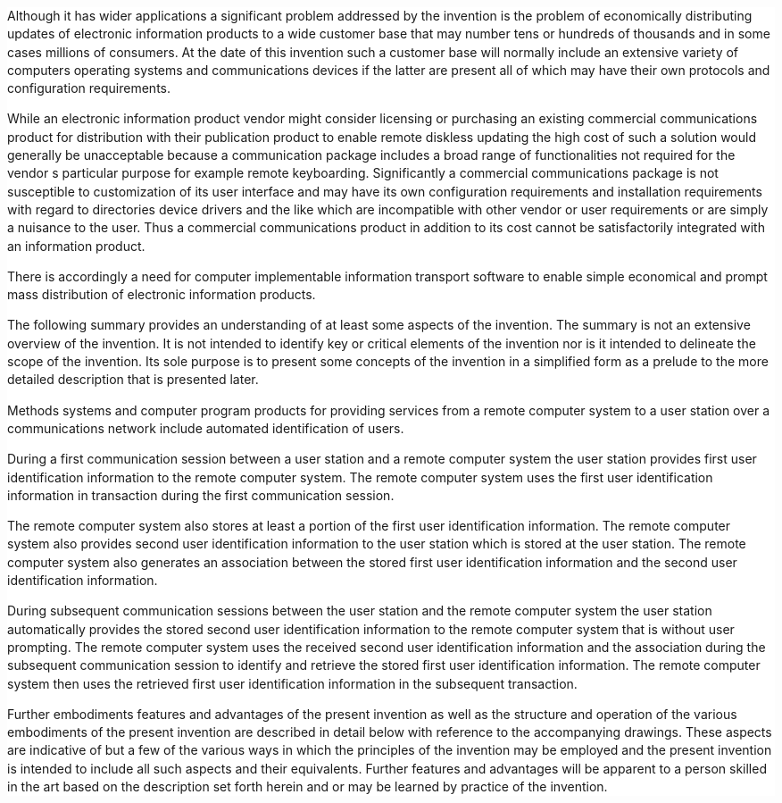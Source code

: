 Although it has wider applications a significant problem addressed by the invention is the problem of economically distributing updates of electronic information products to a wide customer base that may number tens or hundreds of thousands and in some cases millions of consumers. At the date of this invention such a customer base will normally include an extensive variety of computers operating systems and communications devices if the latter are present all of which may have their own protocols and configuration requirements.

While an electronic information product vendor might consider licensing or purchasing an existing commercial communications product for distribution with their publication product to enable remote diskless updating the high cost of such a solution would generally be unacceptable because a communication package includes a broad range of functionalities not required for the vendor s particular purpose for example remote keyboarding. Significantly a commercial communications package is not susceptible to customization of its user interface and may have its own configuration requirements and installation requirements with regard to directories device drivers and the like which are incompatible with other vendor or user requirements or are simply a nuisance to the user. Thus a commercial communications product in addition to its cost cannot be satisfactorily integrated with an information product.

There is accordingly a need for computer implementable information transport software to enable simple economical and prompt mass distribution of electronic information products.

The following summary provides an understanding of at least some aspects of the invention. The summary is not an extensive overview of the invention. It is not intended to identify key or critical elements of the invention nor is it intended to delineate the scope of the invention. Its sole purpose is to present some concepts of the invention in a simplified form as a prelude to the more detailed description that is presented later.

Methods systems and computer program products for providing services from a remote computer system to a user station over a communications network include automated identification of users.

During a first communication session between a user station and a remote computer system the user station provides first user identification information to the remote computer system. The remote computer system uses the first user identification information in transaction during the first communication session.

The remote computer system also stores at least a portion of the first user identification information. The remote computer system also provides second user identification information to the user station which is stored at the user station. The remote computer system also generates an association between the stored first user identification information and the second user identification information.

During subsequent communication sessions between the user station and the remote computer system the user station automatically provides the stored second user identification information to the remote computer system that is without user prompting. The remote computer system uses the received second user identification information and the association during the subsequent communication session to identify and retrieve the stored first user identification information. The remote computer system then uses the retrieved first user identification information in the subsequent transaction.

Further embodiments features and advantages of the present invention as well as the structure and operation of the various embodiments of the present invention are described in detail below with reference to the accompanying drawings. These aspects are indicative of but a few of the various ways in which the principles of the invention may be employed and the present invention is intended to include all such aspects and their equivalents. Further features and advantages will be apparent to a person skilled in the art based on the description set forth herein and or may be learned by practice of the invention.
